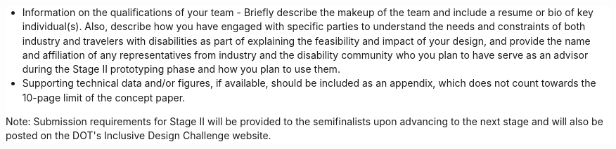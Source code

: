    * Information on the qualifications of your team - Briefly describe the makeup of the team and include a resume or bio of key individual(s). Also, describe how you have engaged with specific parties to understand the needs and constraints of both industry and travelers with disabilities as part of explaining the feasibility and impact of your design, and provide the name and affiliation of any representatives from industry and the disability community who you plan to have serve as an advisor during the Stage II prototyping phase and how you plan to use them.
   * Supporting technical data and/or figures, if available, should be included as an appendix, which does not count towards the 10-page limit of the concept paper.

Note: Submission requirements for Stage II will be provided to the semifinalists upon advancing to the next stage and will also be posted on the DOT's Inclusive Design Challenge website.